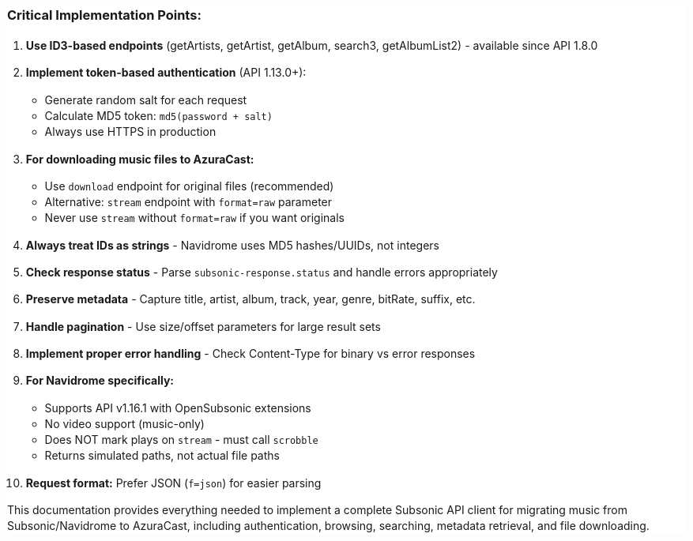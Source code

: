 ### Critical Implementation Points:

1. **Use ID3-based endpoints** (getArtists, getArtist, getAlbum, search3, getAlbumList2) - available since API 1.8.0

2. **Implement token-based authentication** (API 1.13.0+):
   - Generate random salt for each request
   - Calculate MD5 token: `md5(password + salt)`
   - Always use HTTPS in production

3. **For downloading music files to AzuraCast:**
   - Use `download` endpoint for original files (recommended)
   - Alternative: `stream` endpoint with `format=raw` parameter
   - Never use `stream` without `format=raw` if you want originals

4. **Always treat IDs as strings** - Navidrome uses MD5 hashes/UUIDs, not integers

5. **Check response status** - Parse `subsonic-response.status` and handle errors appropriately

6. **Preserve metadata** - Capture title, artist, album, track, year, genre, bitRate, suffix, etc.

7. **Handle pagination** - Use size/offset parameters for large result sets

8. **Implement proper error handling** - Check Content-Type for binary vs error responses

9. **For Navidrome specifically:**
   - Supports API v1.16.1 with OpenSubsonic extensions
   - No video support (music-only)
   - Does NOT mark plays on `stream` - must call `scrobble`
   - Returns simulated paths, not actual file paths

10. **Request format:** Prefer JSON (`f=json`) for easier parsing

This documentation provides everything needed to implement a complete Subsonic API client for migrating music from Subsonic/Navidrome to AzuraCast, including authentication, browsing, searching, metadata retrieval, and file downloading.